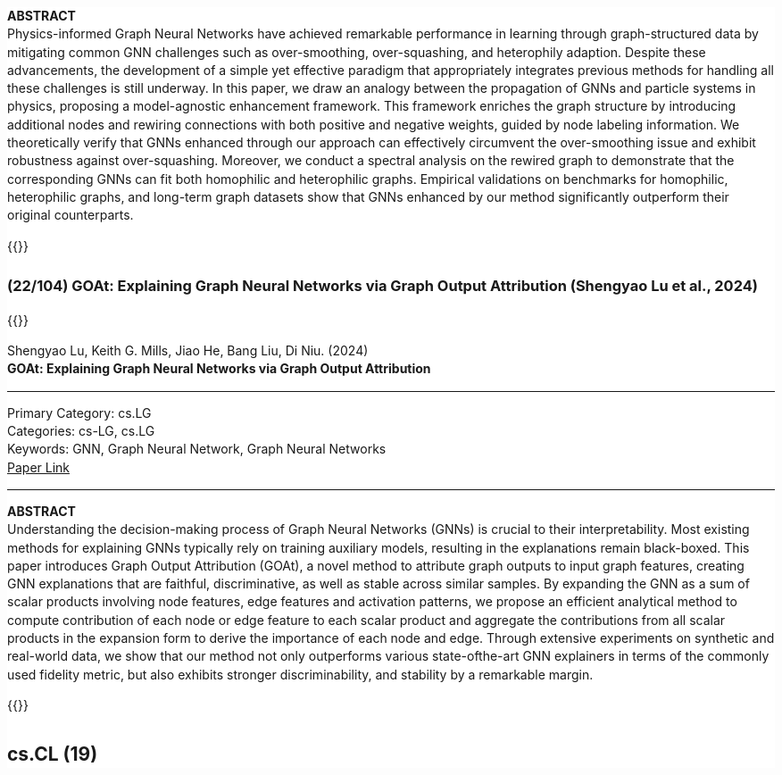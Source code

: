 

**ABSTRACT**  
Physics-informed Graph Neural Networks have achieved remarkable performance in learning through graph-structured data by mitigating common GNN challenges such as over-smoothing, over-squashing, and heterophily adaption. Despite these advancements, the development of a simple yet effective paradigm that appropriately integrates previous methods for handling all these challenges is still underway. In this paper, we draw an analogy between the propagation of GNNs and particle systems in physics, proposing a model-agnostic enhancement framework. This framework enriches the graph structure by introducing additional nodes and rewiring connections with both positive and negative weights, guided by node labeling information. We theoretically verify that GNNs enhanced through our approach can effectively circumvent the over-smoothing issue and exhibit robustness against over-squashing. Moreover, we conduct a spectral analysis on the rewired graph to demonstrate that the corresponding GNNs can fit both homophilic and heterophilic graphs. Empirical validations on benchmarks for homophilic, heterophilic graphs, and long-term graph datasets show that GNNs enhanced by our method significantly outperform their original counterparts.

{{</citation>}}


### (22/104) GOAt: Explaining Graph Neural Networks via Graph Output Attribution (Shengyao Lu et al., 2024)

{{<citation>}}

Shengyao Lu, Keith G. Mills, Jiao He, Bang Liu, Di Niu. (2024)  
**GOAt: Explaining Graph Neural Networks via Graph Output Attribution**  

---
Primary Category: cs.LG  
Categories: cs-LG, cs.LG  
Keywords: GNN, Graph Neural Network, Graph Neural Networks  
[Paper Link](http://arxiv.org/abs/2401.14578v1)  

---


**ABSTRACT**  
Understanding the decision-making process of Graph Neural Networks (GNNs) is crucial to their interpretability. Most existing methods for explaining GNNs typically rely on training auxiliary models, resulting in the explanations remain black-boxed. This paper introduces Graph Output Attribution (GOAt), a novel method to attribute graph outputs to input graph features, creating GNN explanations that are faithful, discriminative, as well as stable across similar samples. By expanding the GNN as a sum of scalar products involving node features, edge features and activation patterns, we propose an efficient analytical method to compute contribution of each node or edge feature to each scalar product and aggregate the contributions from all scalar products in the expansion form to derive the importance of each node and edge. Through extensive experiments on synthetic and real-world data, we show that our method not only outperforms various state-ofthe-art GNN explainers in terms of the commonly used fidelity metric, but also exhibits stronger discriminability, and stability by a remarkable margin.

{{</citation>}}


## cs.CL (19)
